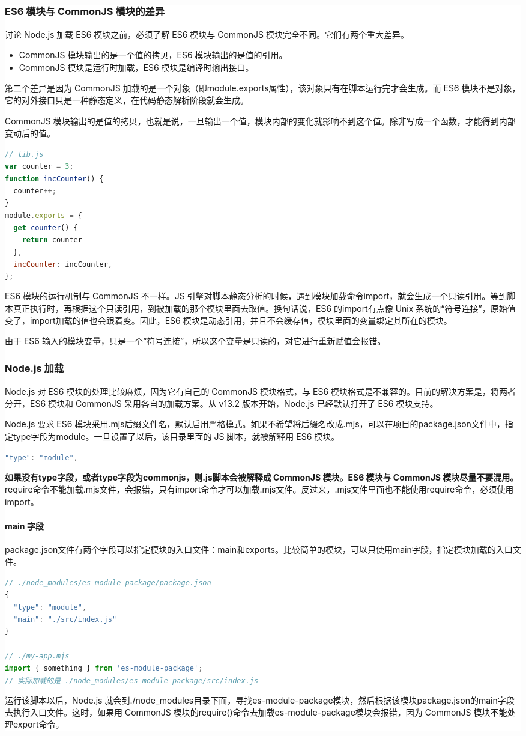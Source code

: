 ### ES6 模块与 CommonJS 模块的差异

讨论 Node.js 加载 ES6 模块之前，必须了解 ES6 模块与 CommonJS 模块完全不同。它们有两个重大差异。
* CommonJS 模块输出的是一个值的拷贝，ES6 模块输出的是值的引用。
* CommonJS 模块是运行时加载，ES6 模块是编译时输出接口。

第二个差异是因为 CommonJS 加载的是一个对象（即module.exports属性），该对象只有在脚本运行完才会生成。而 ES6 模块不是对象，它的对外接口只是一种静态定义，在代码静态解析阶段就会生成。

CommonJS 模块输出的是值的拷贝，也就是说，一旦输出一个值，模块内部的变化就影响不到这个值。除非写成一个函数，才能得到内部变动后的值。
```JavaScript
// lib.js
var counter = 3;
function incCounter() {
  counter++;
}
module.exports = {
  get counter() {
    return counter
  },
  incCounter: incCounter,
};
```
ES6 模块的运行机制与 CommonJS 不一样。JS 引擎对脚本静态分析的时候，遇到模块加载命令import，就会生成一个只读引用。等到脚本真正执行时，再根据这个只读引用，到被加载的那个模块里面去取值。换句话说，ES6 的import有点像 Unix 系统的“符号连接”，原始值变了，import加载的值也会跟着变。因此，ES6 模块是动态引用，并且不会缓存值，模块里面的变量绑定其所在的模块。

由于 ES6 输入的模块变量，只是一个“符号连接”，所以这个变量是只读的，对它进行重新赋值会报错。


### Node.js 加载

Node.js 对 ES6 模块的处理比较麻烦，因为它有自己的 CommonJS 模块格式，与 ES6 模块格式是不兼容的。目前的解决方案是，将两者分开，ES6 模块和 CommonJS 采用各自的加载方案。从 v13.2 版本开始，Node.js 已经默认打开了 ES6 模块支持。

Node.js 要求 ES6 模块采用.mjs后缀文件名，默认启用严格模式。如果不希望将后缀名改成.mjs，可以在项目的package.json文件中，指定type字段为module。一旦设置了以后，该目录里面的 JS 脚本，就被解释用 ES6 模块。
```JavaScript
"type": "module",
```
**如果没有type字段，或者type字段为commonjs，则.js脚本会被解释成 CommonJS 模块。ES6 模块与 CommonJS 模块尽量不要混用。** require命令不能加载.mjs文件，会报错，只有import命令才可以加载.mjs文件。反过来，.mjs文件里面也不能使用require命令，必须使用import。

#### main 字段

package.json文件有两个字段可以指定模块的入口文件：main和exports。比较简单的模块，可以只使用main字段，指定模块加载的入口文件。
```JavaScript
// ./node_modules/es-module-package/package.json
{
  "type": "module",
  "main": "./src/index.js"
}

// ./my-app.mjs
import { something } from 'es-module-package';
// 实际加载的是 ./node_modules/es-module-package/src/index.js
```
运行该脚本以后，Node.js 就会到./node_modules目录下面，寻找es-module-package模块，然后根据该模块package.json的main字段去执行入口文件。这时，如果用 CommonJS 模块的require()命令去加载es-module-package模块会报错，因为 CommonJS 模块不能处理export命令。
